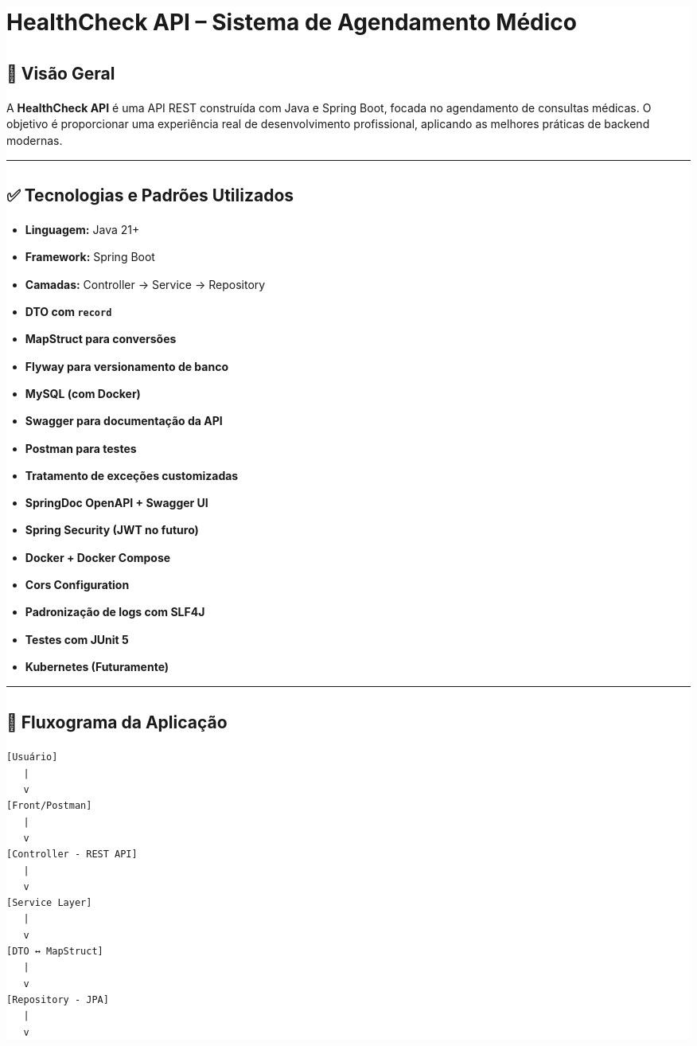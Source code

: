 # HealthCheck API – Sistema de Agendamento Médico

## 🧠 Visão Geral

A **HealthCheck API** é uma API REST construída com Java e Spring Boot, focada no agendamento de consultas médicas. O objetivo é proporcionar uma experiência real de desenvolvimento profissional, aplicando as melhores práticas de backend modernas.

---

## ✅ Tecnologias e Padrões Utilizados

- **Linguagem:** Java 21+
    
- **Framework:** Spring Boot
    
- **Camadas:** Controller → Service → Repository
    
- **DTO com `record`**
    
- **MapStruct para conversões**
    
- **Flyway para versionamento de banco**
    
- **MySQL (com Docker)**
    
- **Swagger para documentação da API**
    
- **Postman para testes**
    
- **Tratamento de exceções customizadas**
    
- **SpringDoc OpenAPI + Swagger UI**
    
- **Spring Security (JWT no futuro)**
    
- **Docker + Docker Compose**
    
- **Cors Configuration**
    
- **Padronização de logs com SLF4J**
    
- **Testes com JUnit 5**
    
- **Kubernetes (Futuramente)**
    

---

## 🔁 Fluxograma da Aplicação

```plaintext
[Usuário]
   |
   v
[Front/Postman]
   |
   v
[Controller - REST API]
   |
   v
[Service Layer]
   |
   v
[DTO ↔ MapStruct]
   |
   v
[Repository - JPA]
   |
   v
```